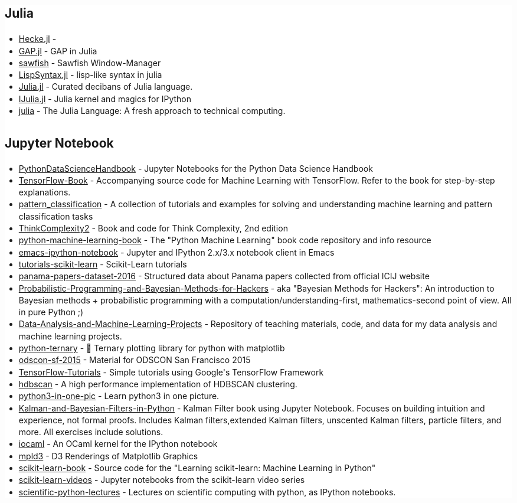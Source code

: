 ## Julia 

- [Hecke.jl](https://github.com/thofma/Hecke.jl) - 
- [GAP.jl](https://github.com/laurentbartholdi/GAP.jl) - GAP in Julia
- [sawfish](https://github.com/SawfishWM/sawfish) - Sawfish Window-Manager
- [LispSyntax.jl](https://github.com/swadey/LispSyntax.jl) - lisp-like syntax in julia
- [Julia.jl](https://github.com/svaksha/Julia.jl) - Curated decibans of Julia language.
- [IJulia.jl](https://github.com/JuliaLang/IJulia.jl) - Julia kernel and magics for IPython
- [julia](https://github.com/JuliaLang/julia) - The Julia Language: A fresh approach to technical computing.

## Jupyter Notebook 

- [PythonDataScienceHandbook](https://github.com/jakevdp/PythonDataScienceHandbook) - Jupyter Notebooks for the Python Data Science Handbook
- [TensorFlow-Book](https://github.com/BinRoot/TensorFlow-Book) - Accompanying source code for Machine Learning with TensorFlow. Refer to the book for step-by-step explanations.
- [pattern_classification](https://github.com/rasbt/pattern_classification) - A collection of tutorials and examples for solving and understanding machine learning and pattern classification tasks
- [ThinkComplexity2](https://github.com/AllenDowney/ThinkComplexity2) - Book and code for Think Complexity, 2nd edition
- [python-machine-learning-book](https://github.com/rasbt/python-machine-learning-book) - The "Python Machine Learning" book code repository and info resource
- [emacs-ipython-notebook](https://github.com/millejoh/emacs-ipython-notebook) - Jupyter and IPython 2.x/3.x notebook client in Emacs
- [tutorials-scikit-learn](https://github.com/glouppe/tutorials-scikit-learn) - Scikit-Learn tutorials
- [panama-papers-dataset-2016](https://github.com/amaboura/panama-papers-dataset-2016) - Structured data about Panama papers collected from official ICIJ website
- [Probabilistic-Programming-and-Bayesian-Methods-for-Hackers](https://github.com/CamDavidsonPilon/Probabilistic-Programming-and-Bayesian-Methods-for-Hackers) - aka "Bayesian Methods for Hackers": An introduction to Bayesian methods + probabilistic programming with a computation/understanding-first, mathematics-second point of view. All in pure Python ;)
- [Data-Analysis-and-Machine-Learning-Projects](https://github.com/rhiever/Data-Analysis-and-Machine-Learning-Projects) - Repository of teaching materials, code, and data for my data analysis and machine learning projects.
- [python-ternary](https://github.com/marcharper/python-ternary) - :small_red_triangle: Ternary plotting library for python with matplotlib
- [odscon-sf-2015](https://github.com/amueller/odscon-sf-2015) - Material for ODSCON San Francisco 2015
- [TensorFlow-Tutorials](https://github.com/nlintz/TensorFlow-Tutorials) - Simple tutorials using Google's TensorFlow Framework
- [hdbscan](https://github.com/scikit-learn-contrib/hdbscan) - A high performance implementation of HDBSCAN clustering.
- [python3-in-one-pic](https://github.com/coodict/python3-in-one-pic) - Learn python3 in one picture.
- [Kalman-and-Bayesian-Filters-in-Python](https://github.com/rlabbe/Kalman-and-Bayesian-Filters-in-Python) - Kalman Filter book using Jupyter Notebook. Focuses on building intuition and experience, not formal proofs.  Includes Kalman filters,extended Kalman filters, unscented Kalman filters, particle filters, and more. All exercises include solutions.
- [iocaml](https://github.com/andrewray/iocaml) - An OCaml kernel for the IPython notebook
- [mpld3](https://github.com/mpld3/mpld3) - D3 Renderings of Matplotlib Graphics
- [scikit-learn-book](https://github.com/gmonce/scikit-learn-book) - Source code for the "Learning scikit-learn: Machine Learning in Python"
- [scikit-learn-videos](https://github.com/justmarkham/scikit-learn-videos) - Jupyter notebooks from the scikit-learn video series
- [scientific-python-lectures](https://github.com/jrjohansson/scientific-python-lectures) - Lectures on scientific computing with python, as IPython notebooks.
